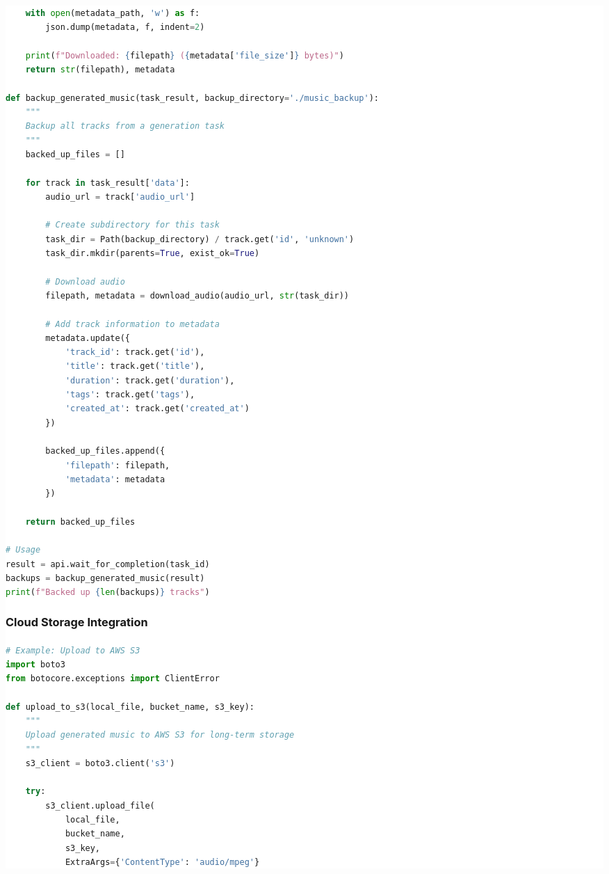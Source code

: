```python
    with open(metadata_path, 'w') as f:
        json.dump(metadata, f, indent=2)

    print(f"Downloaded: {filepath} ({metadata['file_size']} bytes)")
    return str(filepath), metadata

def backup_generated_music(task_result, backup_directory='./music_backup'):
    """
    Backup all tracks from a generation task
    """
    backed_up_files = []

    for track in task_result['data']:
        audio_url = track['audio_url']

        # Create subdirectory for this task
        task_dir = Path(backup_directory) / track.get('id', 'unknown')
        task_dir.mkdir(parents=True, exist_ok=True)

        # Download audio
        filepath, metadata = download_audio(audio_url, str(task_dir))

        # Add track information to metadata
        metadata.update({
            'track_id': track.get('id'),
            'title': track.get('title'),
            'duration': track.get('duration'),
            'tags': track.get('tags'),
            'created_at': track.get('created_at')
        })

        backed_up_files.append({
            'filepath': filepath,
            'metadata': metadata
        })

    return backed_up_files

# Usage
result = api.wait_for_completion(task_id)
backups = backup_generated_music(result)
print(f"Backed up {len(backups)} tracks")
```

### Cloud Storage Integration

```python
# Example: Upload to AWS S3
import boto3
from botocore.exceptions import ClientError

def upload_to_s3(local_file, bucket_name, s3_key):
    """
    Upload generated music to AWS S3 for long-term storage
    """
    s3_client = boto3.client('s3')

    try:
        s3_client.upload_file(
            local_file,
            bucket_name,
            s3_key,
            ExtraArgs={'ContentType': 'audio/mpeg'}
```